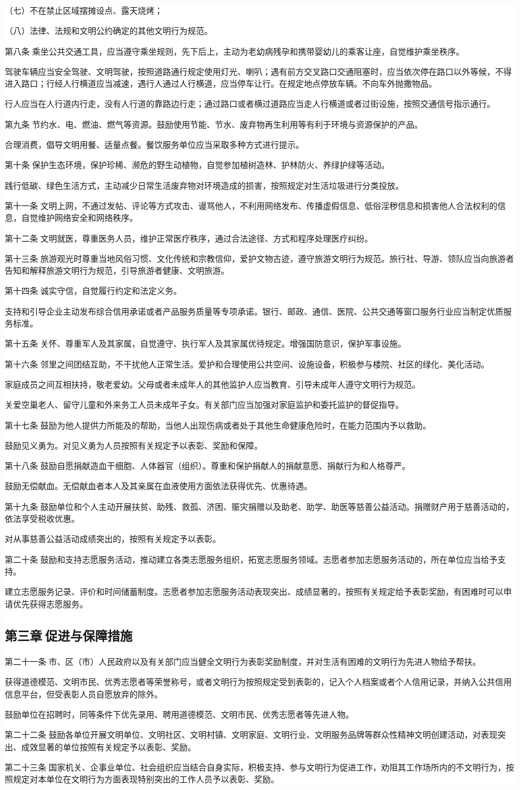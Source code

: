 （七）不在禁止区域摆摊设点、露天烧烤；

（八）法律、法规和文明公约确定的其他文明行为规范。

第八条 乘坐公共交通工具，应当遵守乘坐规则，先下后上，主动为老幼病残孕和携带婴幼儿的乘客让座，自觉维护乘坐秩序。

驾驶车辆应当安全驾驶、文明驾驶，按照道路通行规定使用灯光、喇叭；遇有前方交叉路口交通阻塞时，应当依次停在路口以外等候，不得进入路口；行经人行横道应当减速，遇行人通过人行横道，应当停车让行。在规定地点停放车辆。不向车外抛撒物品。

行人应当在人行道内行走，没有人行道的靠路边行走；通过路口或者横过道路应当走人行横道或者过街设施，按照交通信号指示通行。

第九条 节约水、电、燃油、燃气等资源。鼓励使用节能、节水、废弃物再生利用等有利于环境与资源保护的产品。

合理消费，倡导文明用餐、适量点餐。餐饮服务单位应当采取多种方式进行提示。

第十条 保护生态环境，保护珍稀、濒危的野生动植物，自觉参加植树造林、护林防火、养绿护绿等活动。

践行低碳、绿色生活方式，主动减少日常生活废弃物对环境造成的损害，按照规定对生活垃圾进行分类投放。

第十一条 文明上网，不通过发帖、评论等方式攻击、谩骂他人，不利用网络发布、传播虚假信息、低俗淫秽信息和损害他人合法权利的信息，自觉维护网络安全和网络秩序。

第十二条 文明就医，尊重医务人员，维护正常医疗秩序，通过合法途径、方式和程序处理医疗纠纷。

第十三条 旅游观光时尊重当地风俗习惯、文化传统和宗教信仰，爱护文物古迹，遵守旅游文明行为规范。旅行社、导游、领队应当向旅游者告知和解释旅游文明行为规范，引导旅游者健康、文明旅游。

第十四条 诚实守信，自觉履行约定和法定义务。

支持和引导企业主动发布综合信用承诺或者产品服务质量等专项承诺。银行、邮政、通信、医院、公共交通等窗口服务行业应当制定优质服务标准。

第十五条 关怀、尊重军人及其家属，自觉遵守、执行军人及其家属优待规定。增强国防意识，保护军事设施。

第十六条 邻里之间团结互助，不干扰他人正常生活。爱护和合理使用公共空间、设施设备，积极参与楼院、社区的绿化、美化活动。

家庭成员之间互相扶持，敬老爱幼。父母或者未成年人的其他监护人应当教育、引导未成年人遵守文明行为规范。

关爱空巢老人、留守儿童和外来务工人员未成年子女。有关部门应当加强对家庭监护和委托监护的督促指导。

第十七条 鼓励为他人提供力所能及的帮助，当他人出现伤病或者处于其他生命健康危险时，在能力范围内予以救助。

鼓励见义勇为。对见义勇为人员按照有关规定予以表彰、奖励和保障。

第十八条 鼓励自愿捐献造血干细胞、人体器官（组织）。尊重和保护捐献人的捐献意愿、捐献行为和人格尊严。

鼓励无偿献血。无偿献血者本人及其亲属在血液使用方面依法获得优先、优惠待遇。

第十九条 鼓励单位和个人主动开展扶贫、助残、救孤、济困、赈灾捐赠以及助老、助学、助医等慈善公益活动。捐赠财产用于慈善活动的，依法享受税收优惠。

对从事慈善公益活动成绩突出的，按照有关规定予以表彰。

第二十条 鼓励和支持志愿服务活动，推动建立各类志愿服务组织，拓宽志愿服务领域。志愿者参加志愿服务活动的，所在单位应当给予支持。

建立志愿服务记录、评价和时间储蓄制度。志愿者参加志愿服务活动表现突出、成绩显著的，按照有关规定给予表彰奖励，有困难时可以申请优先获得志愿服务。

## 第三章  促进与保障措施

第二十一条 市、区（市）人民政府以及有关部门应当健全文明行为表彰奖励制度，并对生活有困难的文明行为先进人物给予帮扶。

获得道德模范、文明市民、优秀志愿者等荣誉称号，或者文明行为按照规定受到表彰的，记入个人档案或者个人信用记录，并纳入公共信用信息平台，但受表彰人员自愿放弃的除外。

鼓励单位在招聘时，同等条件下优先录用、聘用道德模范、文明市民、优秀志愿者等先进人物。

第二十二条 鼓励各单位开展文明单位、文明社区、文明村镇、文明家庭、文明行业、文明服务品牌等群众性精神文明创建活动，对表现突出、成效显著的单位按照有关规定予以表彰、奖励。

第二十三条 国家机关、企事业单位、社会组织应当结合自身实际，积极支持、参与文明行为促进工作，劝阻其工作场所内的不文明行为，按照规定对本单位在文明行为方面表现特别突出的工作人员予以表彰、奖励。

